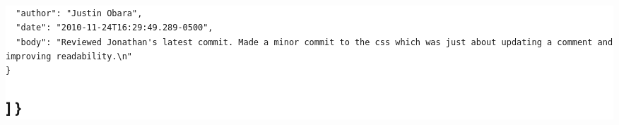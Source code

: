       "author": "Justin Obara",
      "date": "2010-11-24T16:29:49.289-0500",
      "body": "Reviewed Jonathan's latest commit. Made a minor commit to the css which was just about updating a comment and improving readability.\n"
    }
  ]
}
---

        